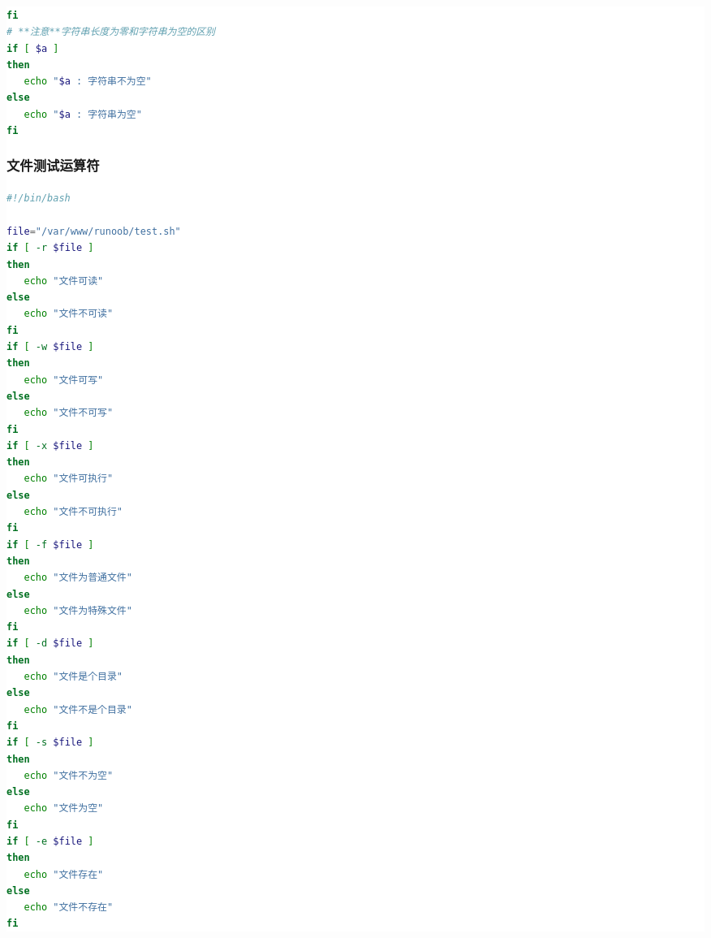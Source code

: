 ```sh
fi
# **注意**字符串长度为零和字符串为空的区别
if [ $a ]
then
   echo "$a : 字符串不为空"
else
   echo "$a : 字符串为空"
fi
```

### 文件测试运算符
```sh
#!/bin/bash

file="/var/www/runoob/test.sh"
if [ -r $file ]
then
   echo "文件可读"
else
   echo "文件不可读"
fi
if [ -w $file ]
then
   echo "文件可写"
else
   echo "文件不可写"
fi
if [ -x $file ]
then
   echo "文件可执行"
else
   echo "文件不可执行"
fi
if [ -f $file ]
then
   echo "文件为普通文件"
else
   echo "文件为特殊文件"
fi
if [ -d $file ]
then
   echo "文件是个目录"
else
   echo "文件不是个目录"
fi
if [ -s $file ]
then
   echo "文件不为空"
else
   echo "文件为空"
fi
if [ -e $file ]
then
   echo "文件存在"
else
   echo "文件不存在"
fi
```
